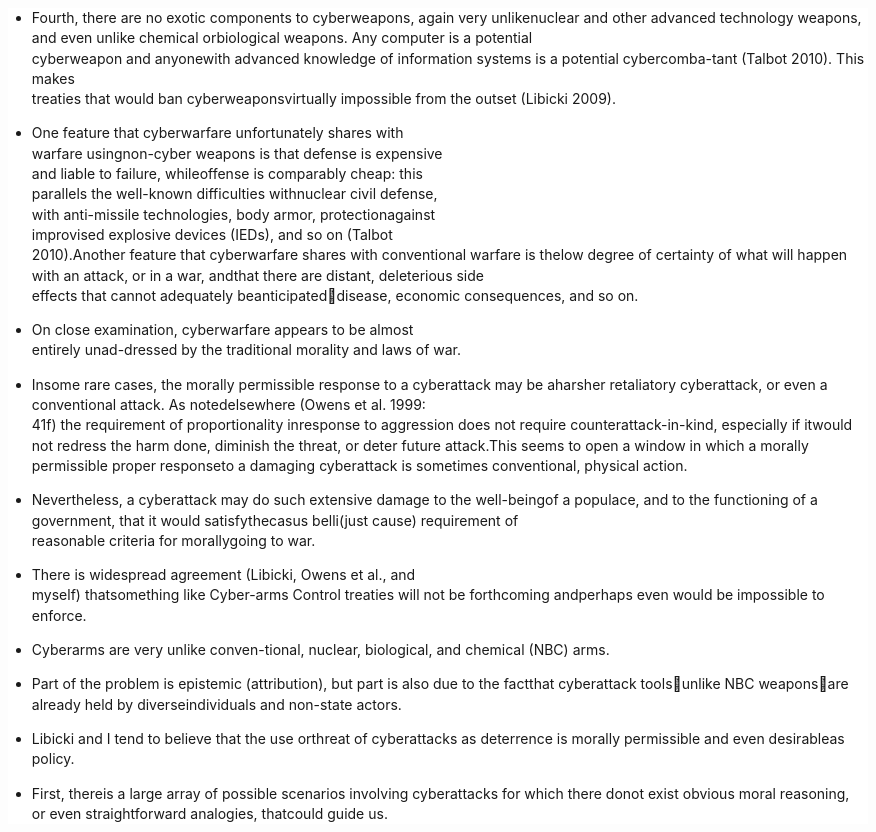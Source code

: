 - Fourth, there are no exotic components to cyberweapons, again very 
unlikenuclear and other advanced technology weapons, and even unlike 
chemical orbiological  weapons.  Any  computer  is  a  potential  
cyberweapon  and  anyonewith advanced knowledge of information systems 
is a potential cybercomba-tant   (Talbot   2010).   This   makes   
treaties   that   would   ban   cyberweaponsvirtually impossible from 
the outset (Libicki 2009).

- One  feature  that  cyberwarfare  unfortunately  shares  with  
warfare  usingnon-cyber  weapons  is  that  defense  is  expensive  
and  liable  to  failure,  whileoffense  is  comparably  cheap:  this  
parallels  the  well-known  difficulties  withnuclear civil  defense,  
with  anti-missile  technologies,  body armor,  protectionagainst  
improvised  explosive  devices  (IEDs),  and  so  on  (Talbot  
2010).Another  feature  that  cyberwarfare  shares  with  conventional 
 warfare  is  thelow degree of certainty of what will happen with an 
attack, or in a war, andthat  there  are  distant,  deleterious  side  
effects  that  cannot  adequately  beanticipateddisease, economic 
consequences, and so on.

- On  close  examination,  cyberwarfare  appears  to  be  almost  
entirely  unad-dressed by the traditional morality and laws of war.

-  Insome rare cases, the morally permissible response to a 
cyberattack may be aharsher  retaliatory  cyberattack,  or  even  a  
conventional  attack.  As  notedelsewhere  (Owens  et  al.  1999:  
41f)  the  requirement  of  proportionality  inresponse to aggression 
does not require counterattack-in-kind, especially if itwould not 
redress the harm done, diminish the threat, or deter future 
attack.This seems to open a window in which a morally permissible 
proper responseto a damaging cyberattack is sometimes conventional, 
physical action.

- Nevertheless, a cyberattack may do such extensive damage to the 
well-beingof a populace, and to the functioning of a government, that 
it would satisfythecasus  belli(just  cause)  requirement  of  
reasonable  criteria  for  morallygoing to war.

- There  is  widespread  agreement  (Libicki,  Owens  et  al.,  and  
myself)  thatsomething  like  Cyber-arms  Control  treaties  will  not 
 be  forthcoming  andperhaps  even  would  be  impossible  to  
enforce.

- Cyberarms  are  very  unlike  conven-tional, nuclear, biological, 
and chemical (NBC) arms.

- Part of the problem is epistemic (attribution), but part is also due 
to the factthat cyberattack toolsunlike NBC weaponsare already held 
by diverseindividuals and non-state actors.

- Libicki and I tend to believe that the use orthreat of cyberattacks 
as deterrence is morally permissible and even desirableas policy.

- First, thereis a large array of possible scenarios involving 
cyberattacks for which there donot  exist  obvious  moral  reasoning,  
or  even  straightforward  analogies,  thatcould guide us.
